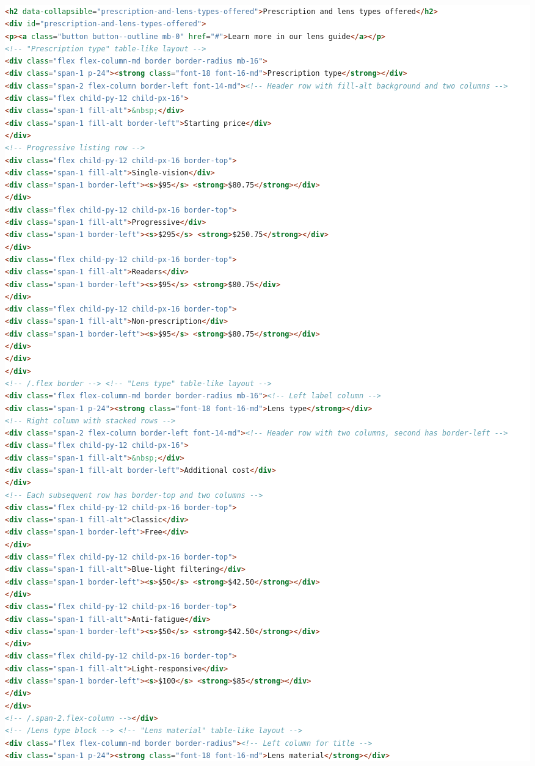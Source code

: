```html
<h2 data-collapsible="prescription-and-lens-types-offered">Prescription and lens types offered</h2>
<div id="prescription-and-lens-types-offered">
<p><a class="button button--outline mb-0" href="#">Learn more in our lens guide</a></p>
<!-- "Prescription type" table-like layout -->
<div class="flex flex-column-md border border-radius mb-16">
<div class="span-1 p-24"><strong class="font-18 font-16-md">Prescription type</strong></div>
<div class="span-2 flex-column border-left font-14-md"><!-- Header row with fill-alt background and two columns -->
<div class="flex child-py-12 child-px-16">
<div class="span-1 fill-alt">&nbsp;</div>
<div class="span-1 fill-alt border-left">Starting price</div>
</div>
<!-- Progressive listing row -->
<div class="flex child-py-12 child-px-16 border-top">
<div class="span-1 fill-alt">Single-vision</div>
<div class="span-1 border-left"><s>$95</s> <strong>$80.75</strong></div>
</div>
<div class="flex child-py-12 child-px-16 border-top">
<div class="span-1 fill-alt">Progressive</div>
<div class="span-1 border-left"><s>$295</s> <strong>$250.75</strong></div>
</div>
<div class="flex child-py-12 child-px-16 border-top">
<div class="span-1 fill-alt">Readers</div>
<div class="span-1 border-left"><s>$95</s> <strong>$80.75</div>
</div>
<div class="flex child-py-12 child-px-16 border-top">
<div class="span-1 fill-alt">Non-prescription</div>
<div class="span-1 border-left"><s>$95</s> <strong>$80.75</strong></div>
</div>
</div>
</div>
<!-- /.flex border --> <!-- "Lens type" table-like layout -->
<div class="flex flex-column-md border border-radius mb-16"><!-- Left label column -->
<div class="span-1 p-24"><strong class="font-18 font-16-md">Lens type</strong></div>
<!-- Right column with stacked rows -->
<div class="span-2 flex-column border-left font-14-md"><!-- Header row with two columns, second has border-left -->
<div class="flex child-py-12 child-px-16">
<div class="span-1 fill-alt">&nbsp;</div>
<div class="span-1 fill-alt border-left">Additional cost</div>
</div>
<!-- Each subsequent row has border-top and two columns -->
<div class="flex child-py-12 child-px-16 border-top">
<div class="span-1 fill-alt">Classic</div>
<div class="span-1 border-left">Free</div>
</div>
<div class="flex child-py-12 child-px-16 border-top">
<div class="span-1 fill-alt">Blue-light filtering</div>
<div class="span-1 border-left"><s>$50</s> <strong>$42.50</strong></div>
</div>
<div class="flex child-py-12 child-px-16 border-top">
<div class="span-1 fill-alt">Anti-fatigue</div>
<div class="span-1 border-left"><s>$50</s> <strong>$42.50</strong></div>
</div>
<div class="flex child-py-12 child-px-16 border-top">
<div class="span-1 fill-alt">Light-responsive</div>
<div class="span-1 border-left"><s>$100</s> <strong>$85</strong></div>
</div>
</div>
<!-- /.span-2.flex-column --></div>
<!-- /Lens type block --> <!-- "Lens material" table-like layout -->
<div class="flex flex-column-md border border-radius"><!-- Left column for title -->
<div class="span-1 p-24"><strong class="font-18 font-16-md">Lens material</strong></div>
```